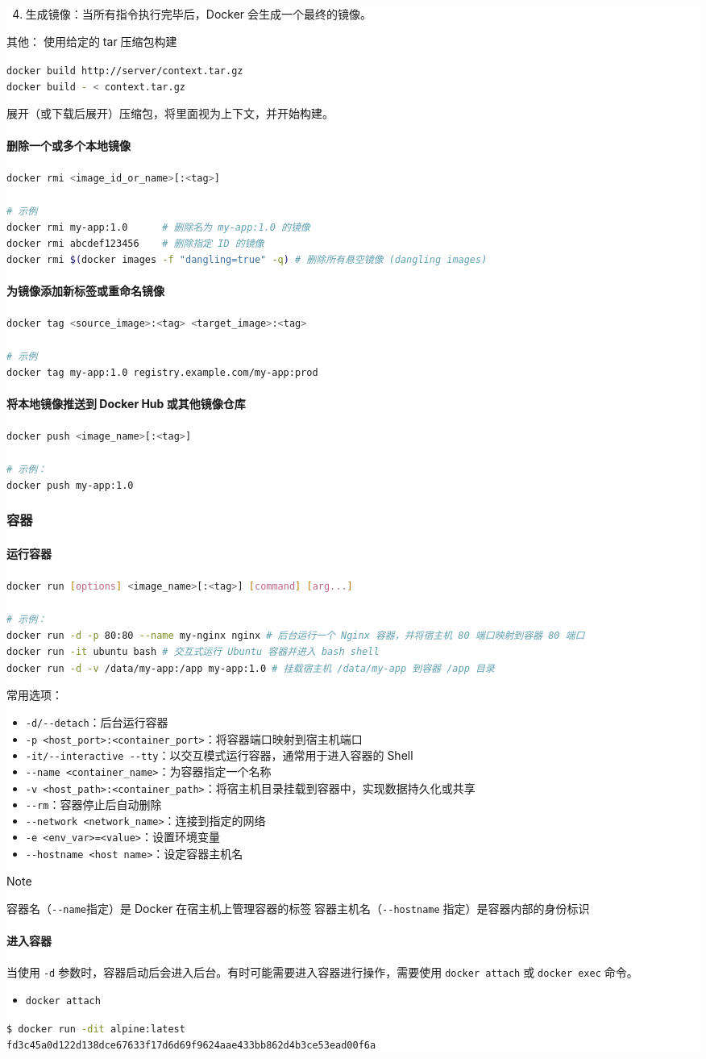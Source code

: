 4. 生成镜像：当所有指令执行完毕后，Docker 会生成一个最终的镜像。

其他：
使用给定的 tar 压缩包构建
```bash
docker build http://server/context.tar.gz
docker build - < context.tar.gz
```
展开（或下载后展开）压缩包，将里面视为上下文，并开始构建。

#### 删除一个或多个本地镜像
```bash
docker rmi <image_id_or_name>[:<tag>]

# 示例
docker rmi my-app:1.0      # 删除名为 my-app:1.0 的镜像
docker rmi abcdef123456    # 删除指定 ID 的镜像
docker rmi $(docker images -f "dangling=true" -q) # 删除所有悬空镜像 (dangling images)
```

#### 为镜像添加新标签或重命名镜像
```bash
docker tag <source_image>:<tag> <target_image>:<tag>

# 示例
docker tag my-app:1.0 registry.example.com/my-app:prod
```

#### 将本地镜像推送到 Docker Hub 或其他镜像仓库
```bash
docker push <image_name>[:<tag>]

# 示例：
docker push my-app:1.0
```

### 容器
#### 运行容器
```bash
docker run [options] <image_name>[:<tag>] [command] [arg...]

# 示例：
docker run -d -p 80:80 --name my-nginx nginx # 后台运行一个 Nginx 容器，并将宿主机 80 端口映射到容器 80 端口 
docker run -it ubuntu bash # 交互式运行 Ubuntu 容器并进入 bash shell 
docker run -d -v /data/my-app:/app my-app:1.0 # 挂载宿主机 /data/my-app 到容器 /app 目录
```
常用选项：
- `-d/--detach`：后台运行容器
- `-p <host_port>:<container_port>`：将容器端口映射到宿主机端口
- `-it/--interactive --tty`：以交互模式运行容器，通常用于进入容器的 Shell
- `--name <container_name>`：为容器指定一个名称
- `-v <host_path>:<container_path>`：将宿主机目录挂载到容器中，实现数据持久化或共享
- `--rm`：容器停止后自动删除
- `--network <network_name>`：连接到指定的网络
- `-e <env_var>=<value>`：设置环境变量
- `--hostname <host name>`：设定容器主机名
>[!NOTE]
>容器名（`--name`指定）是 Docker 在宿主机上管理容器的标签
>容器主机名（`--hostname` 指定）是容器内部的身份标识 
#### 进入容器
当使用 `-d` 参数时，容器启动后会进入后台。有时可能需要进入容器进行操作，需要使用 `docker attach` 或 `docker exec` 命令。
- `docker attach`
```bash
$ docker run -dit alpine:latest
fd3c45a0d122d138dce67633f17d6d69f9624aae433bb862d4b3ce53ead00f6a
```